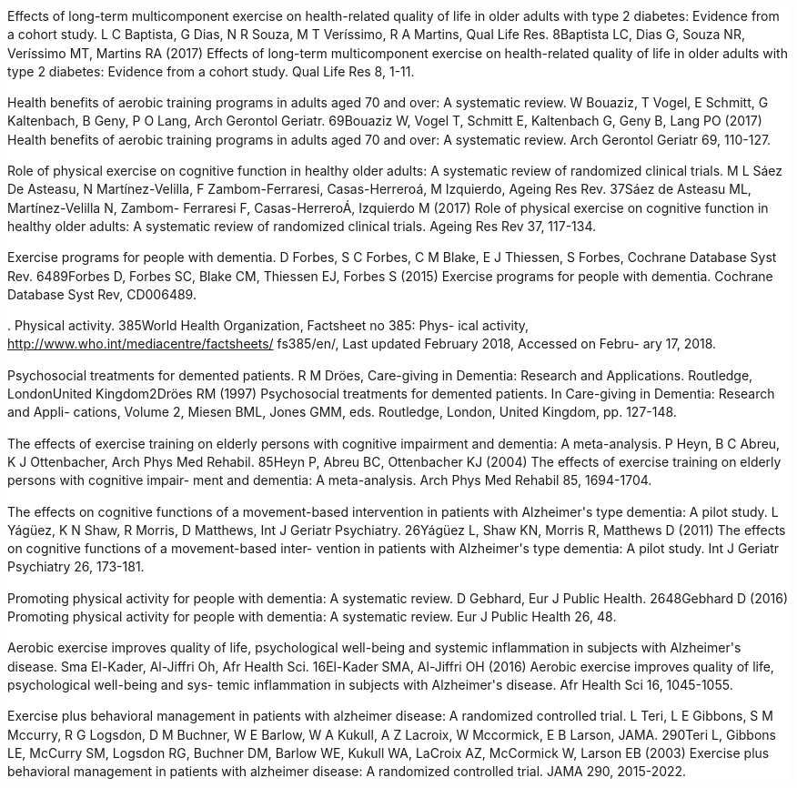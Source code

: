 Effects of long-term multicomponent exercise on health-related quality of life in older adults with type 2 diabetes: Evidence from a cohort study. L C Baptista, G Dias, N R Souza, M T Veríssimo, R A Martins, Qual Life Res. 8Baptista LC, Dias G, Souza NR, Veríssimo MT, Martins RA (2017) Effects of long-term multicomponent exercise on health-related quality of life in older adults with type 2 diabetes: Evidence from a cohort study. Qual Life Res 8, 1-11.

Health benefits of aerobic training programs in adults aged 70 and over: A systematic review. W Bouaziz, T Vogel, E Schmitt, G Kaltenbach, B Geny, P O Lang, Arch Gerontol Geriatr. 69Bouaziz W, Vogel T, Schmitt E, Kaltenbach G, Geny B, Lang PO (2017) Health benefits of aerobic training programs in adults aged 70 and over: A systematic review. Arch Gerontol Geriatr 69, 110-127.

Role of physical exercise on cognitive function in healthy older adults: A systematic review of randomized clinical trials. M L Sáez De Asteasu, N Martínez-Velilla, F Zambom-Ferraresi, Casas-Herreroá, M Izquierdo, Ageing Res Rev. 37Sáez de Asteasu ML, Martínez-Velilla N, Zambom- Ferraresi F, Casas-HerreroÁ, Izquierdo M (2017) Role of physical exercise on cognitive function in healthy older adults: A systematic review of randomized clinical trials. Ageing Res Rev 37, 117-134.

Exercise programs for people with dementia. D Forbes, S C Forbes, C M Blake, E J Thiessen, S Forbes, Cochrane Database Syst Rev. 6489Forbes D, Forbes SC, Blake CM, Thiessen EJ, Forbes S (2015) Exercise programs for people with dementia. Cochrane Database Syst Rev, CD006489.

. Physical activity. 385World Health Organization, Factsheet no 385: Phys- ical activity, http://www.who.int/mediacentre/factsheets/ fs385/en/, Last updated February 2018, Accessed on Febru- ary 17, 2018.

Psychosocial treatments for demented patients. R M Dröes, Care-giving in Dementia: Research and Applications. Routledge, LondonUnited Kingdom2Dröes RM (1997) Psychosocial treatments for demented patients. In Care-giving in Dementia: Research and Appli- cations, Volume 2, Miesen BML, Jones GMM, eds. Routledge, London, United Kingdom, pp. 127-148.

The effects of exercise training on elderly persons with cognitive impairment and dementia: A meta-analysis. P Heyn, B C Abreu, K J Ottenbacher, Arch Phys Med Rehabil. 85Heyn P, Abreu BC, Ottenbacher KJ (2004) The effects of exercise training on elderly persons with cognitive impair- ment and dementia: A meta-analysis. Arch Phys Med Rehabil 85, 1694-1704.

The effects on cognitive functions of a movement-based intervention in patients with Alzheimer's type dementia: A pilot study. L Yágüez, K N Shaw, R Morris, D Matthews, Int J Geriatr Psychiatry. 26Yágüez L, Shaw KN, Morris R, Matthews D (2011) The effects on cognitive functions of a movement-based inter- vention in patients with Alzheimer's type dementia: A pilot study. Int J Geriatr Psychiatry 26, 173-181.

Promoting physical activity for people with dementia: A systematic review. D Gebhard, Eur J Public Health. 2648Gebhard D (2016) Promoting physical activity for people with dementia: A systematic review. Eur J Public Health 26, 48.

Aerobic exercise improves quality of life, psychological well-being and systemic inflammation in subjects with Alzheimer's disease. Sma El-Kader, Al-Jiffri Oh, Afr Health Sci. 16El-Kader SMA, Al-Jiffri OH (2016) Aerobic exercise improves quality of life, psychological well-being and sys- temic inflammation in subjects with Alzheimer's disease. Afr Health Sci 16, 1045-1055.

Exercise plus behavioral management in patients with alzheimer disease: A randomized controlled trial. L Teri, L E Gibbons, S M Mccurry, R G Logsdon, D M Buchner, W E Barlow, W A Kukull, A Z Lacroix, W Mccormick, E B Larson, JAMA. 290Teri L, Gibbons LE, McCurry SM, Logsdon RG, Buchner DM, Barlow WE, Kukull WA, LaCroix AZ, McCormick W, Larson EB (2003) Exercise plus behavioral management in patients with alzheimer disease: A randomized controlled trial. JAMA 290, 2015-2022.
